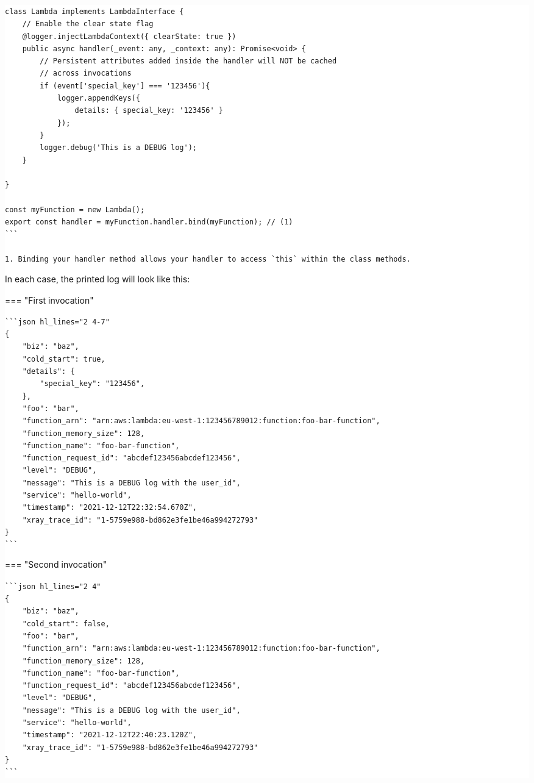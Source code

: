     class Lambda implements LambdaInterface {
        // Enable the clear state flag
        @logger.injectLambdaContext({ clearState: true })
        public async handler(_event: any, _context: any): Promise<void> {
            // Persistent attributes added inside the handler will NOT be cached
            // across invocations
            if (event['special_key'] === '123456'){
                logger.appendKeys({
                    details: { special_key: '123456' }
                });
            }
            logger.debug('This is a DEBUG log');
        }

    }

    const myFunction = new Lambda();
    export const handler = myFunction.handler.bind(myFunction); // (1)
    ```

    1. Binding your handler method allows your handler to access `this` within the class methods.

In each case, the printed log will look like this:

=== "First invocation"

    ```json hl_lines="2 4-7"
    {
        "biz": "baz",
        "cold_start": true,
        "details": {
            "special_key": "123456",
        },
        "foo": "bar",
        "function_arn": "arn:aws:lambda:eu-west-1:123456789012:function:foo-bar-function",
        "function_memory_size": 128,
        "function_name": "foo-bar-function",
        "function_request_id": "abcdef123456abcdef123456",
        "level": "DEBUG",
        "message": "This is a DEBUG log with the user_id",
        "service": "hello-world",
        "timestamp": "2021-12-12T22:32:54.670Z",
        "xray_trace_id": "1-5759e988-bd862e3fe1be46a994272793"
    }
    ```
=== "Second invocation"

    ```json hl_lines="2 4"
    {
        "biz": "baz",
        "cold_start": false,
        "foo": "bar",
        "function_arn": "arn:aws:lambda:eu-west-1:123456789012:function:foo-bar-function",
        "function_memory_size": 128,
        "function_name": "foo-bar-function",
        "function_request_id": "abcdef123456abcdef123456",
        "level": "DEBUG",
        "message": "This is a DEBUG log with the user_id",
        "service": "hello-world",
        "timestamp": "2021-12-12T22:40:23.120Z",
        "xray_trace_id": "1-5759e988-bd862e3fe1be46a994272793"
    }
    ```
